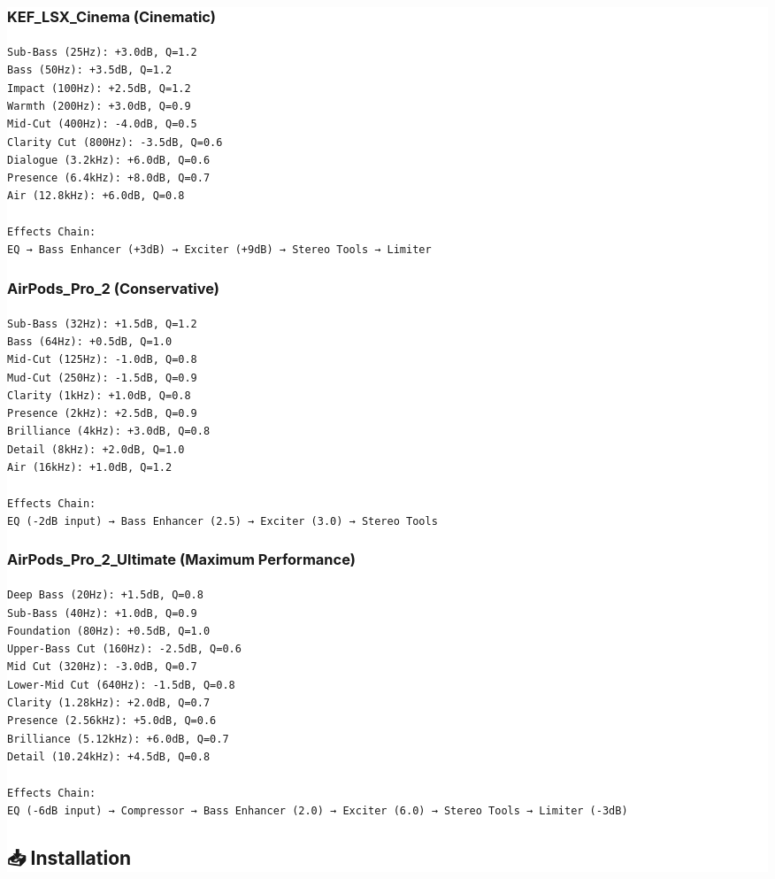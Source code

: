 ### KEF_LSX_Cinema (Cinematic)
```
Sub-Bass (25Hz): +3.0dB, Q=1.2
Bass (50Hz): +3.5dB, Q=1.2
Impact (100Hz): +2.5dB, Q=1.2
Warmth (200Hz): +3.0dB, Q=0.9
Mid-Cut (400Hz): -4.0dB, Q=0.5
Clarity Cut (800Hz): -3.5dB, Q=0.6
Dialogue (3.2kHz): +6.0dB, Q=0.6
Presence (6.4kHz): +8.0dB, Q=0.7
Air (12.8kHz): +6.0dB, Q=0.8

Effects Chain:
EQ → Bass Enhancer (+3dB) → Exciter (+9dB) → Stereo Tools → Limiter
```

### AirPods_Pro_2 (Conservative)
```
Sub-Bass (32Hz): +1.5dB, Q=1.2
Bass (64Hz): +0.5dB, Q=1.0
Mid-Cut (125Hz): -1.0dB, Q=0.8
Mud-Cut (250Hz): -1.5dB, Q=0.9
Clarity (1kHz): +1.0dB, Q=0.8
Presence (2kHz): +2.5dB, Q=0.9
Brilliance (4kHz): +3.0dB, Q=0.8
Detail (8kHz): +2.0dB, Q=1.0
Air (16kHz): +1.0dB, Q=1.2

Effects Chain:
EQ (-2dB input) → Bass Enhancer (2.5) → Exciter (3.0) → Stereo Tools
```

### AirPods_Pro_2_Ultimate (Maximum Performance)
```
Deep Bass (20Hz): +1.5dB, Q=0.8
Sub-Bass (40Hz): +1.0dB, Q=0.9
Foundation (80Hz): +0.5dB, Q=1.0
Upper-Bass Cut (160Hz): -2.5dB, Q=0.6
Mid Cut (320Hz): -3.0dB, Q=0.7
Lower-Mid Cut (640Hz): -1.5dB, Q=0.8
Clarity (1.28kHz): +2.0dB, Q=0.7
Presence (2.56kHz): +5.0dB, Q=0.6
Brilliance (5.12kHz): +6.0dB, Q=0.7
Detail (10.24kHz): +4.5dB, Q=0.8

Effects Chain:
EQ (-6dB input) → Compressor → Bass Enhancer (2.0) → Exciter (6.0) → Stereo Tools → Limiter (-3dB)
```

## 📥 Installation

